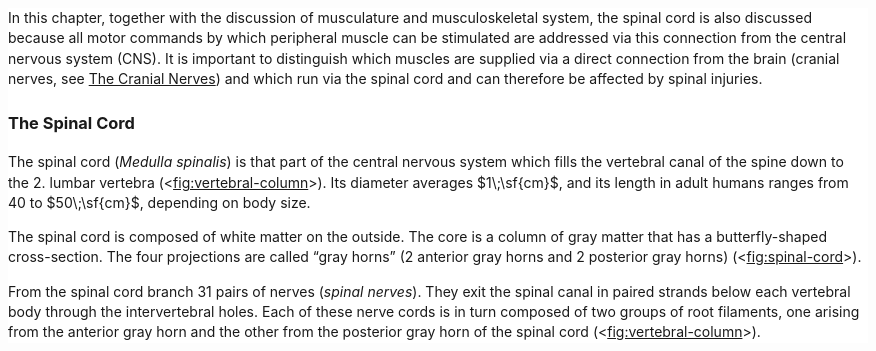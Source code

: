 

In this chapter, together with the discussion of musculature and musculoskeletal system, the spinal cord is also discussed because all motor commands by which peripheral muscle can be stimulated are addressed via this connection from the central nervous system (CNS).
It is important to distinguish which muscles are supplied via a direct connection from the brain (cranial nerves, see [The Cranial Nerves](#the-cranial-nerves)) and which run via the spinal cord and can therefore be affected by spinal injuries.

### The Spinal Cord

The spinal cord (_Medulla spinalis_) is that part of the central nervous system which fills the vertebral canal of the spine down to the $2.$ lumbar vertebra (<<fig:vertebral-column>>).
Its diameter averages $1\;\sf{cm}$, and its length in adult humans ranges from $40$ to $50\;\sf{cm}$, depending on body size.

The spinal cord is composed of white matter on the outside.
The core is a column of gray matter that has a butterfly-shaped cross-section.
The four projections are called “gray horns” ($2$ anterior gray horns and $2$ posterior gray horns) (<<fig:spinal-cord>>).

From the spinal cord branch $31$ pairs of nerves (_spinal nerves_).
They exit the spinal canal in paired strands below each vertebral body through the intervertebral holes.
Each of these nerve cords is in turn composed of two groups of root filaments, one arising from the anterior gray horn and the other from the posterior gray horn of the spinal cord (<<fig:vertebral-column>>).

